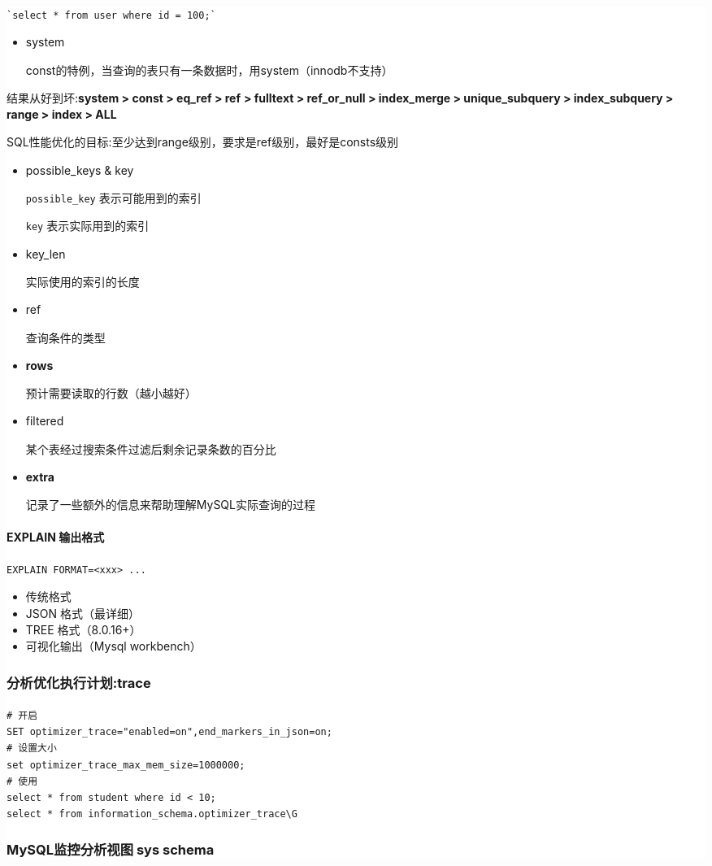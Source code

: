     `select * from user where id = 100;`

  - system

    const的特例，当查询的表只有一条数据时，用system（innodb不支持）

  结果从好到坏:**system > const > eq_ref > ref** **> fulltext > ref_or_null > index_merge > unique_subquery > index_subquery >** **range > index > ALL** 

  SQL性能优化的目标:至少达到range级别，要求是ref级别，最好是consts级别

- possible_keys & key

  `possible_key` 表示可能用到的索引

  `key` 表示实际用到的索引

- key_len

  实际使用的索引的长度

- ref

  查询条件的类型

- **rows**

  预计需要读取的行数（越小越好）

- filtered

  某个表经过搜索条件过滤后剩余记录条数的百分比

- **extra**

  记录了一些额外的信息来帮助理解MySQL实际查询的过程

#### EXPLAIN 输出格式

`EXPLAIN FORMAT=<xxx> ...`

- 传统格式
- JSON 格式（最详细）
- TREE 格式（8.0.16+）
- 可视化输出（Mysql workbench）

### 分析优化执行计划:trace

```mysql
# 开启
SET optimizer_trace="enabled=on",end_markers_in_json=on; 
# 设置大小
set optimizer_trace_max_mem_size=1000000;
# 使用
select * from student where id < 10;
select * from information_schema.optimizer_trace\G
```

### MySQL监控分析视图 sys schema
